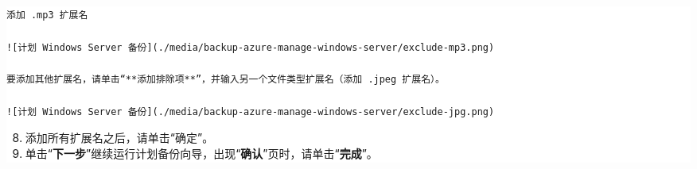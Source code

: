     添加 .mp3 扩展名

    ![计划 Windows Server 备份](./media/backup-azure-manage-windows-server/exclude-mp3.png)

    要添加其他扩展名，请单击“**添加排除项**”，并输入另一个文件类型扩展名（添加 .jpeg 扩展名）。

    ![计划 Windows Server 备份](./media/backup-azure-manage-windows-server/exclude-jpg.png)
8. 添加所有扩展名之后，请单击“确定”。
9. 单击“**下一步**”继续运行计划备份向导，出现“**确认**”页时，请单击“**完成**”。
